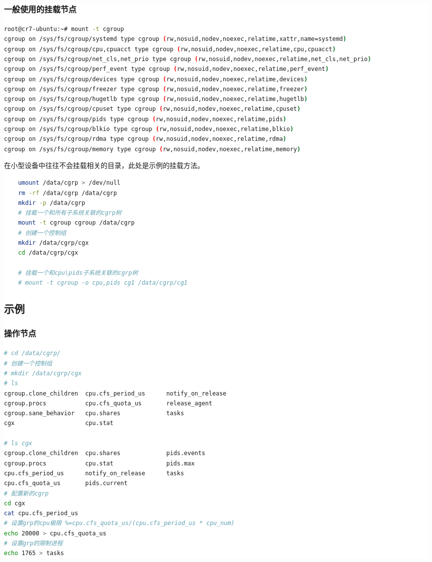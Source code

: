 ### 一般使用的挂载节点

```bash
root@cr7-ubuntu:~# mount -t cgroup
cgroup on /sys/fs/cgroup/systemd type cgroup (rw,nosuid,nodev,noexec,relatime,xattr,name=systemd)
cgroup on /sys/fs/cgroup/cpu,cpuacct type cgroup (rw,nosuid,nodev,noexec,relatime,cpu,cpuacct)
cgroup on /sys/fs/cgroup/net_cls,net_prio type cgroup (rw,nosuid,nodev,noexec,relatime,net_cls,net_prio)
cgroup on /sys/fs/cgroup/perf_event type cgroup (rw,nosuid,nodev,noexec,relatime,perf_event)
cgroup on /sys/fs/cgroup/devices type cgroup (rw,nosuid,nodev,noexec,relatime,devices)
cgroup on /sys/fs/cgroup/freezer type cgroup (rw,nosuid,nodev,noexec,relatime,freezer)
cgroup on /sys/fs/cgroup/hugetlb type cgroup (rw,nosuid,nodev,noexec,relatime,hugetlb)
cgroup on /sys/fs/cgroup/cpuset type cgroup (rw,nosuid,nodev,noexec,relatime,cpuset)
cgroup on /sys/fs/cgroup/pids type cgroup (rw,nosuid,nodev,noexec,relatime,pids)
cgroup on /sys/fs/cgroup/blkio type cgroup (rw,nosuid,nodev,noexec,relatime,blkio)
cgroup on /sys/fs/cgroup/rdma type cgroup (rw,nosuid,nodev,noexec,relatime,rdma)
cgroup on /sys/fs/cgroup/memory type cgroup (rw,nosuid,nodev,noexec,relatime,memory)
```

在小型设备中往往不会挂载相关的目录，此处是示例的挂载方法。

```bash
	umount /data/cgrp > /dev/null
	rm -rf /data/cgrp /data/cgrp
	mkdir -p /data/cgrp
	# 挂载一个和所有子系统关联的cgrp树
	mount -t cgroup cgroup /data/cgrp
	# 创建一个控制组
	mkdir /data/cgrp/cgx
	cd /data/cgrp/cgx

	# 挂载一个和cpu\pids子系统关联的cgrp树
	# mount -t cgroup -o cpu,pids cg1 /data/cgrp/cg1
```

## 示例

### 操作节点

```bash
# cd /data/cgrp/
# 创建一个控制组
# mkdir /data/cgrp/cgx
# ls
cgroup.clone_children  cpu.cfs_period_us      notify_on_release
cgroup.procs           cpu.cfs_quota_us       release_agent
cgroup.sane_behavior   cpu.shares             tasks
cgx                    cpu.stat

# ls cgx
cgroup.clone_children  cpu.shares             pids.events
cgroup.procs           cpu.stat               pids.max
cpu.cfs_period_us      notify_on_release      tasks
cpu.cfs_quota_us       pids.current
# 配置新的cgrp
cd cgx
cat cpu.cfs_period_us
# 设置grp的cpu极限 %=cpu.cfs_quota_us/(cpu.cfs_period_us * cpu_num)
echo 20000 > cpu.cfs_quota_us
# 设置grp的限制进程
echo 1765 > tasks

```
